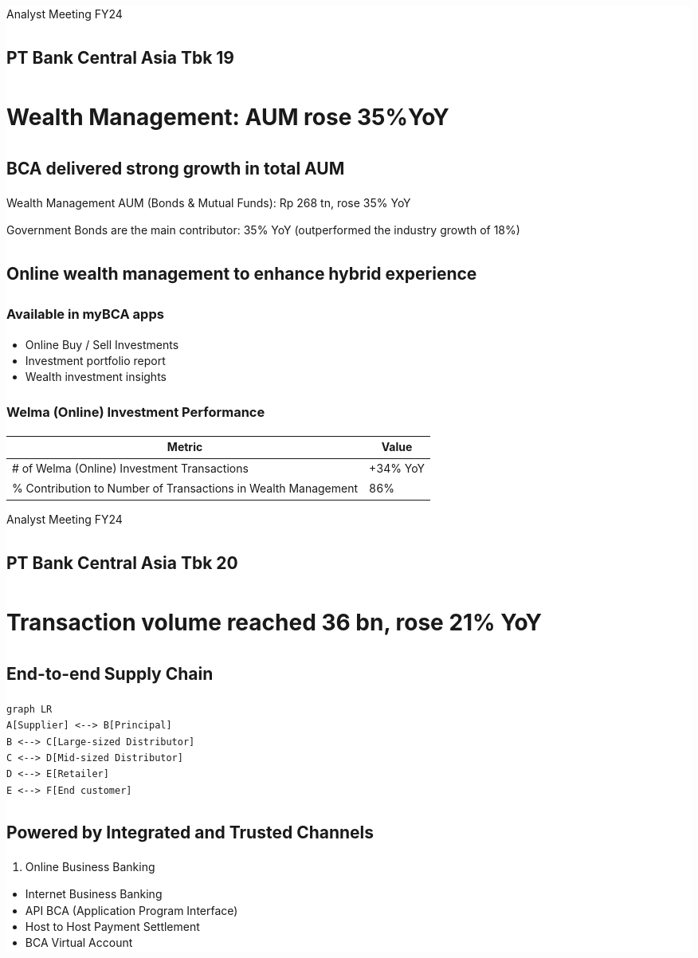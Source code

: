 Analyst Meeting FY24

PT Bank Central Asia Tbk  19
---
# Wealth Management: AUM rose 35%YoY

## BCA delivered strong growth in total AUM

Wealth Management AUM (Bonds & Mutual Funds): Rp 268 tn, rose 35% YoY

Government Bonds are the main contributor: 35% YoY (outperformed the industry growth of 18%)

## Online wealth management to enhance hybrid experience

### Available in myBCA apps

- Online Buy / Sell Investments
- Investment portfolio report
- Wealth investment insights

### Welma (Online) Investment Performance

| Metric | Value |
|--------|-------|
| # of Welma (Online) Investment Transactions | +34% YoY |
| % Contribution to Number of Transactions in Wealth Management | 86% |

Analyst Meeting FY24

PT Bank Central Asia Tbk  20
---
# Transaction volume reached 36 bn, rose 21% YoY

## End-to-end Supply Chain

```mermaid
graph LR
A[Supplier] <--> B[Principal]
B <--> C[Large-sized Distributor]
C <--> D[Mid-sized Distributor]
D <--> E[Retailer]
E <--> F[End customer]
```

## Powered by Integrated and Trusted Channels

1. Online Business Banking
- Internet Business Banking
- API BCA (Application Program Interface)
- Host to Host Payment Settlement
- BCA Virtual Account
